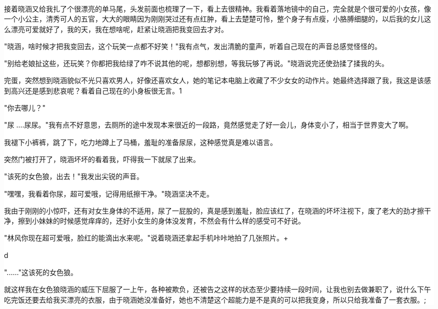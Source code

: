 

接着晓涵又给我扎了个很漂亮的单马尾，头发前面也梳理了一下，看上去很精神。我看着落地镜中的自己，完全就是个很可爱的小女孩，像一个小公主，清秀可人的五官，大大的眼睛因为刚刚哭过还有点红肿，看上去楚楚可怜，整个身子有点瘦，小胳膊细腿的，以后我的女儿这么漂亮可爱就好了，我的天，我在想啥呢，赶紧让晓涵把我变回去才对。





"晓涵，啥时候才把我变回去，这个玩笑一点都不好笑！"我有点气，发出清脆的童声，听着自己现在的声音总感觉怪怪的。





"别给老娘扯这些，还玩笑？你都把我给绿了咋不说其他的呢，想都别想，等我玩够了再说。"晓涵说完还使劲揉了揉我的头。



完蛋，突然想到晓涵貌似不光只喜欢男人，好像还喜欢女人，她的笔记本电脑上收藏了不少女女的动作片。她最终选择跟了我，我这是该感到高兴还是感到悲哀呢？看着自己现在的小身板很无言。1





"你去哪儿？"



"尿 ....尿尿。"我有点不好意思，去厕所的途中发现本来很近的一段路，竟然感觉走了好一会儿，身体变小了，相当于世界变大了啊。





我褪下小裤裤，跳了下，吃力地蹲上了马桶，羞耻的准备尿尿，这种感觉真是难以语言。



突然门被打开了，晓涵坏坏的看着我，吓得我一下就尿了出来。



"该死的女色狼，出去！"我发出尖锐的声音。



"嘿嘿，我看着你尿，超可爱哦，记得用纸擦干净。"晓涵坚决不走。





我由于刚刚的小惊吓，还有对女生身体的不适用，尿了一屁股的，真是感到羞耻，脸应该红了，在晓涵的坏坏注视下，废了老大的劲才擦干净，擦到小妹妹的时候感觉痒痒的，还好小女生的身体没发育，不然会有什么样的感受可不好说。





"林风你现在超可爱哦，脸红的能滴出水来呢。"说着晓涵还拿起手机咔咔地拍了几张照片。+

d 





"......"这该死的女色狼。



就这样我在女色狼晓涵的威压下屈服了一上午，各种被欺负，还被告之这样的状态至少要持续一段时间，让我也别去做兼职了，说什么下午吃完饭还要去给我买漂亮的衣服，由于晓涵她没准备好，她也不清楚这个超能力是不是真的可以把我变身，所以只给我准备了一套衣服。;



